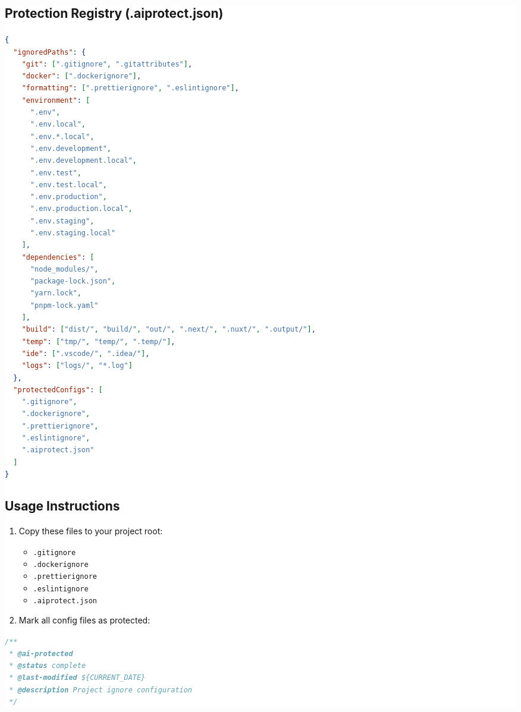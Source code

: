 ## Protection Registry (.aiprotect.json)
```json
{
  "ignoredPaths": {
    "git": [".gitignore", ".gitattributes"],
    "docker": [".dockerignore"],
    "formatting": [".prettierignore", ".eslintignore"],
    "environment": [
      ".env",
      ".env.local",
      ".env.*.local",
      ".env.development",
      ".env.development.local",
      ".env.test",
      ".env.test.local",
      ".env.production",
      ".env.production.local",
      ".env.staging",
      ".env.staging.local"
    ],
    "dependencies": [
      "node_modules/",
      "package-lock.json",
      "yarn.lock",
      "pnpm-lock.yaml"
    ],
    "build": ["dist/", "build/", "out/", ".next/", ".nuxt/", ".output/"],
    "temp": ["tmp/", "temp/", ".temp/"],
    "ide": [".vscode/", ".idea/"],
    "logs": ["logs/", "*.log"]
  },
  "protectedConfigs": [
    ".gitignore",
    ".dockerignore",
    ".prettierignore",
    ".eslintignore",
    ".aiprotect.json"
  ]
}
```

## Usage Instructions

1. Copy these files to your project root:
   - `.gitignore`
   - `.dockerignore`
   - `.prettierignore`
   - `.eslintignore`
   - `.aiprotect.json`

2. Mark all config files as protected:
```javascript
/**
 * @ai-protected
 * @status complete
 * @last-modified ${CURRENT_DATE}
 * @description Project ignore configuration
 */
```
